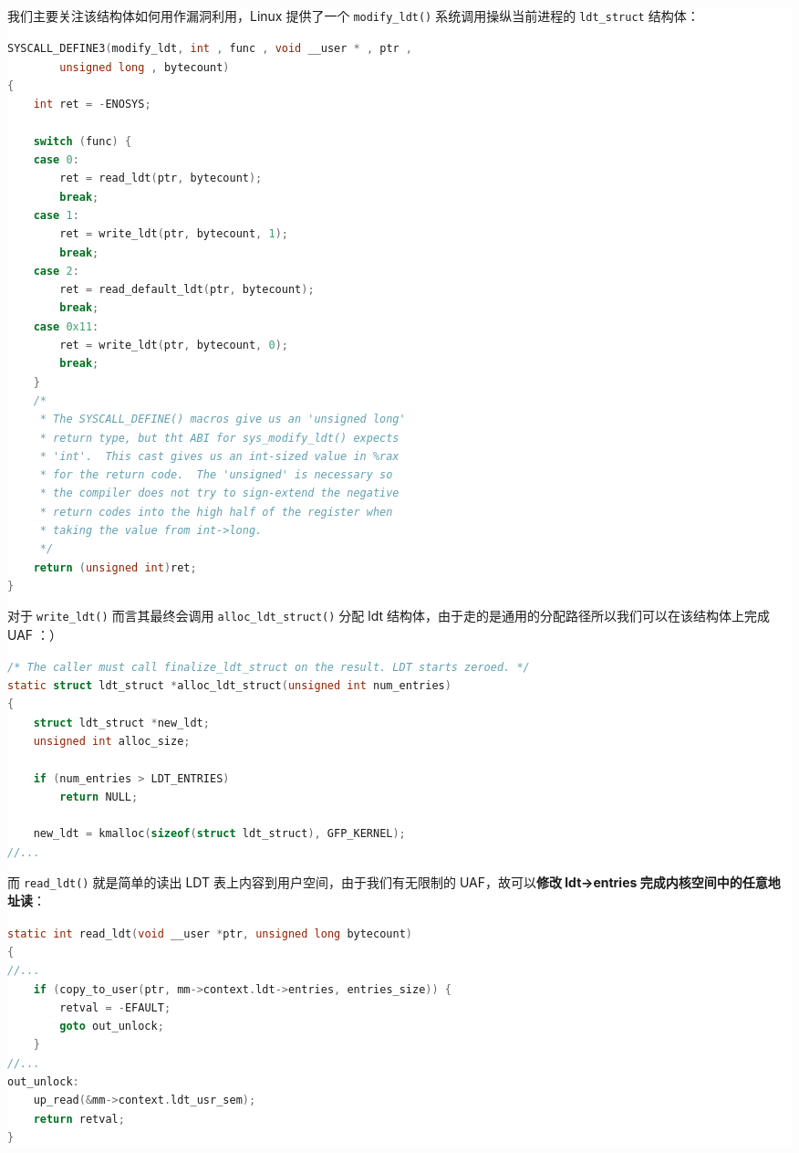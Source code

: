 我们主要关注该结构体如何用作漏洞利用，Linux 提供了一个 `modify_ldt()` 系统调用操纵当前进程的 `ldt_struct` 结构体：

```c
SYSCALL_DEFINE3(modify_ldt, int , func , void __user * , ptr ,
        unsigned long , bytecount)
{
    int ret = -ENOSYS;

    switch (func) {
    case 0:
        ret = read_ldt(ptr, bytecount);
        break;
    case 1:
        ret = write_ldt(ptr, bytecount, 1);
        break;
    case 2:
        ret = read_default_ldt(ptr, bytecount);
        break;
    case 0x11:
        ret = write_ldt(ptr, bytecount, 0);
        break;
    }
    /*
     * The SYSCALL_DEFINE() macros give us an 'unsigned long'
     * return type, but tht ABI for sys_modify_ldt() expects
     * 'int'.  This cast gives us an int-sized value in %rax
     * for the return code.  The 'unsigned' is necessary so
     * the compiler does not try to sign-extend the negative
     * return codes into the high half of the register when
     * taking the value from int->long.
     */
    return (unsigned int)ret;
}
```

对于 `write_ldt()` 而言其最终会调用 `alloc_ldt_struct()` 分配 ldt 结构体，由于走的是通用的分配路径所以我们可以在该结构体上完成 UAF ：）

```c
/* The caller must call finalize_ldt_struct on the result. LDT starts zeroed. */
static struct ldt_struct *alloc_ldt_struct(unsigned int num_entries)
{
    struct ldt_struct *new_ldt;
    unsigned int alloc_size;

    if (num_entries > LDT_ENTRIES)
        return NULL;

    new_ldt = kmalloc(sizeof(struct ldt_struct), GFP_KERNEL);
//...
```

而 `read_ldt()` 就是简单的读出 LDT 表上内容到用户空间，由于我们有无限制的 UAF，故可以**修改 ldt->entries 完成内核空间中的任意地址读**：

```c
static int read_ldt(void __user *ptr, unsigned long bytecount)
{
//...
    if (copy_to_user(ptr, mm->context.ldt->entries, entries_size)) {
        retval = -EFAULT;
        goto out_unlock;
    }
//...
out_unlock:
    up_read(&mm->context.ldt_usr_sem);
    return retval;
}
```